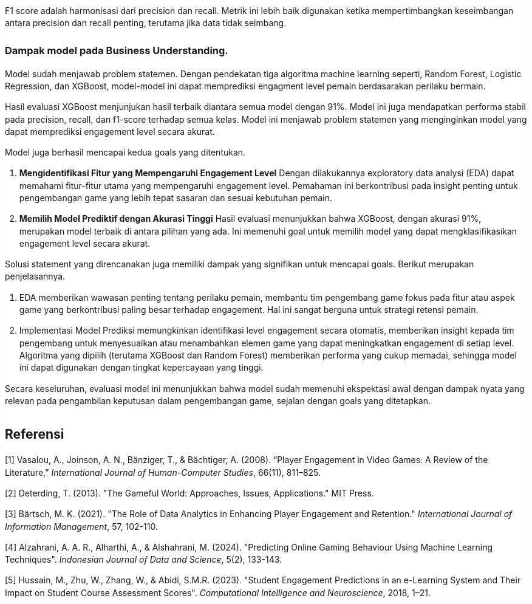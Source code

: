 F1 score adalah harmonisasi dari precision dan recall. Metrik ini lebih baik digunakan ketika mempertimbangkan keseimbangan antara precision dan recall penting, terutama jika data tidak seimbang.

### Dampak model pada Business Understanding.
Model sudah menjawab problem statemen. Dengan pendekatan tiga algoritma machine learning seperti, Random Forest, Logistic Regression, dan XGBoost, model-model ini dapat memprediksi engagment level pemain berdasarakan perilaku bermain.

Hasil evaluasi XGBoost menjunjukan hasil terbaik diantara semua model dengan 91%. Model ini juga mendapatkan performa stabil pada precision, recall, dan f1-score terhadap semua kelas. Model ini menjawab problem statemen yang menginginkan model yang dapat memprediksi engagement level secara akurat. 

Model juga berhasil mencapai kedua goals yang ditentukan. 

1. **Mengidentifikasi Fitur yang Mempengaruhi Engagement Level** 
Dengan dilakukannya exploratory data analysi (EDA) dapat memahami fitur-fitur utama yang mempengaruhi engagement level. Pemahaman ini berkontribusi pada insight penting untuk pengembangan game yang lebih tepat sasaran dan sesuai kebutuhan pemain.

2. **Memilih Model Prediktif dengan Akurasi Tinggi** 
Hasil evaluasi menunjukkan bahwa XGBoost, dengan akurasi 91%, merupakan model terbaik di antara pilihan yang ada. Ini memenuhi goal untuk memilih model yang dapat mengklasifikasikan engagement level secara akurat.

Solusi statement yang direncanakan juga memiliki dampak yang signifikan untuk mencapai goals. Berikut merupakan penjelasannya.
1. EDA memberikan wawasan penting tentang perilaku pemain, membantu tim pengembang game fokus pada fitur atau aspek game yang berkontribusi paling besar terhadap engagement. Hal ini sangat berguna untuk strategi retensi pemain.

2. Implementasi Model Prediksi memungkinkan identifikasi level engagement secara otomatis, memberikan insight kepada tim pengembang untuk menyesuaikan atau menambahkan elemen game yang dapat meningkatkan engagement di setiap level. Algoritma yang dipilih (terutama XGBoost dan Random Forest) memberikan performa yang cukup memadai, sehingga model ini dapat digunakan dengan tingkat kepercayaan yang tinggi.

Secara keseluruhan, evaluasi model ini menunjukkan bahwa model sudah memenuhi ekspektasi awal dengan dampak nyata yang relevan pada pengambilan keputusan dalam pengembangan game, sejalan dengan goals yang ditetapkan.

## Referensi

[1] Vasalou, A., Joinson, A. N., Bänziger, T., & Bächtiger, A. (2008). “Player Engagement in Video Games: A Review of the Literature,” *International Journal of Human-Computer Studies*, 66(11), 811–825.

[2] Deterding, T. (2013). "The Gameful World: Approaches, Issues, Applications." MIT Press.

[3] Bärtsch, M. K. (2021). "The Role of Data Analytics in Enhancing Player Engagement and Retention." *International Journal of Information Management*, 57, 102-110.

[4] Alzahrani, A. A. R., Alharthi, A., & Alshahrani, M. (2024). "Predicting Online Gaming Behaviour Using Machine Learning Techniques". *Indonesian Journal of Data and Science*, 5(2), 133-143.

[5] Hussain, M., Zhu, W., Zhang, W., & Abidi, S.M.R. (2023). "Student Engagement Predictions in an e-Learning System and Their Impact on Student Course Assessment Scores". *Computational Intelligence and Neuroscience*, 2018, 1–21.

